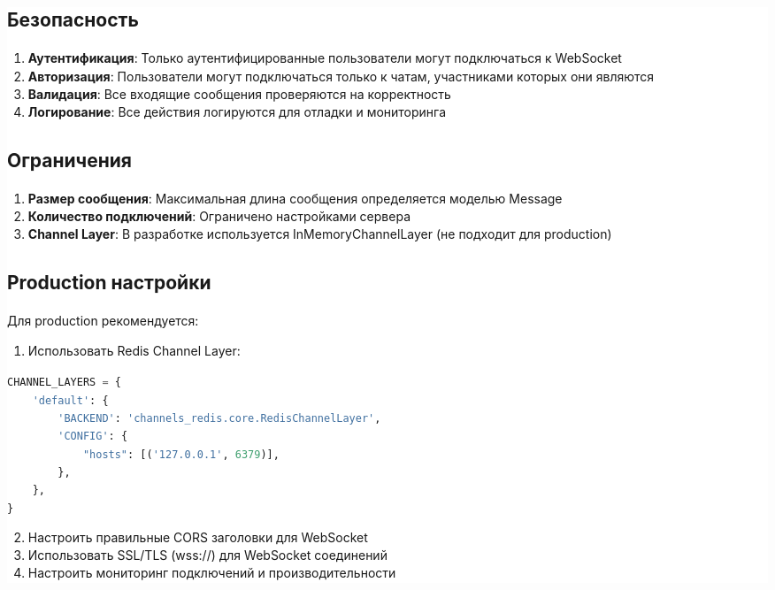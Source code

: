 ## Безопасность

1. **Аутентификация**: Только аутентифицированные пользователи могут подключаться к WebSocket
2. **Авторизация**: Пользователи могут подключаться только к чатам, участниками которых они являются
3. **Валидация**: Все входящие сообщения проверяются на корректность
4. **Логирование**: Все действия логируются для отладки и мониторинга

## Ограничения

1. **Размер сообщения**: Максимальная длина сообщения определяется моделью Message
2. **Количество подключений**: Ограничено настройками сервера
3. **Channel Layer**: В разработке используется InMemoryChannelLayer (не подходит для production)

## Production настройки

Для production рекомендуется:

1. Использовать Redis Channel Layer:
```python
CHANNEL_LAYERS = {
    'default': {
        'BACKEND': 'channels_redis.core.RedisChannelLayer',
        'CONFIG': {
            "hosts": [('127.0.0.1', 6379)],
        },
    },
}
```

2. Настроить правильные CORS заголовки для WebSocket
3. Использовать SSL/TLS (wss://) для WebSocket соединений
4. Настроить мониторинг подключений и производительности
